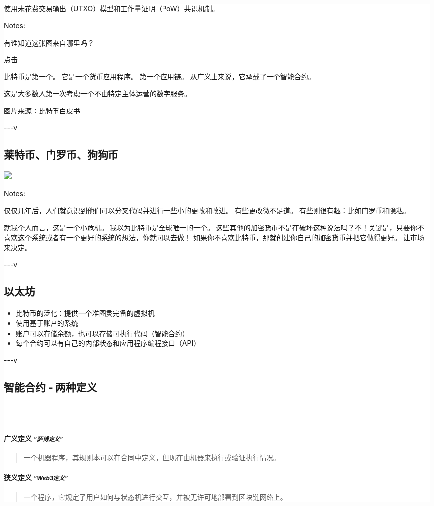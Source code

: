 使用未花费交易输出（UTXO）模型和工作量证明（PoW）共识机制。



Notes:

有谁知道这张图来自哪里吗？

点击

比特币是第一个。
它是一个货币应用程序。
第一个应用链。
从广义上来说，它承载了一个智能合约。

这是大多数人第一次考虑一个不由特定主体运营的数字服务。

图片来源：[比特币白皮书](https://bitcoin.org/en/bitcoin-paper)

---v

## 莱特币、门罗币、狗狗币

<img rounded src="./img/altcoins.png" />

Notes:

仅仅几年后，人们就意识到他们可以分叉代码并进行一些小的更改和改进。
有些更改微不足道。
有些则很有趣：比如门罗币和隐私。

就我个人而言，这是一个小危机。
我以为比特币是全球唯一的一个。
这些其他的加密货币不是在破坏这种说法吗？不！关键是，只要你不喜欢这个系统或者有一个更好的系统的想法，你就可以去做！
如果你不喜欢比特币，那就创建你自己的加密货币并把它做得更好。
让市场来决定。

---v

## 以太坊

- 比特币的泛化：提供一个准图灵完备的虚拟机
- 使用基于账户的系统
- 账户可以存储余额，也可以存储可执行代码（智能合约）
- 每个合约可以有自己的内部状态和应用程序编程接口（API）

---v

## 智能合约 - 两种定义

<br />
<br />

#### 广义定义 <small style="margin-top:20px;"> _“萨博定义”_</small>

<blockquote>一个机器程序，其规则本可以在合同中定义，但现在由机器来执行或验证执行情况。</blockquote>

#### 狭义定义 <small style="margin-top:20px;"> _“Web3定义”_</small>

<blockquote>一个程序，它规定了用户如何与状态机进行交互，并被无许可地部署到区块链网络上。</blockquote>
